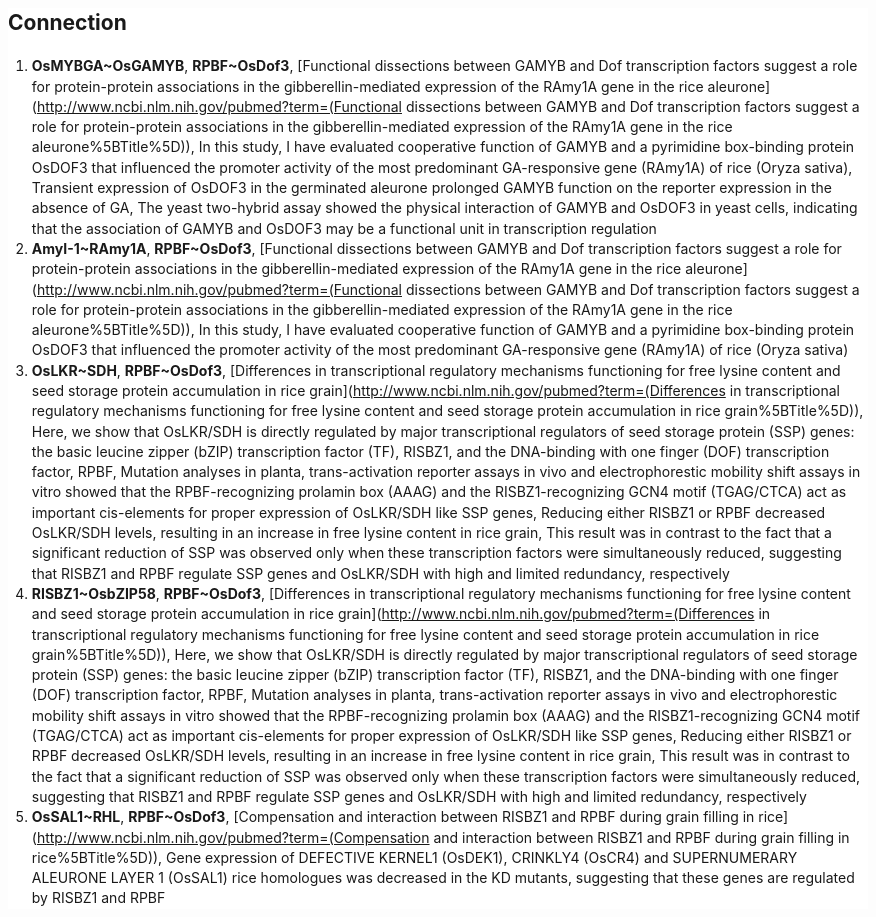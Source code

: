 ## Connection
1. __OsMYBGA~OsGAMYB__, __RPBF~OsDof3__, [Functional dissections between GAMYB and Dof transcription factors suggest a role for protein-protein associations in the gibberellin-mediated expression of the RAmy1A gene in the rice aleurone](http://www.ncbi.nlm.nih.gov/pubmed?term=(Functional dissections between GAMYB and Dof transcription factors suggest a role for protein-protein associations in the gibberellin-mediated expression of the RAmy1A gene in the rice aleurone%5BTitle%5D)),  In this study, I have evaluated cooperative function of GAMYB and a pyrimidine box-binding protein OsDOF3 that influenced the promoter activity of the most predominant GA-responsive gene (RAmy1A) of rice (Oryza sativa), Transient expression of OsDOF3 in the germinated aleurone prolonged GAMYB function on the reporter expression in the absence of GA, The yeast two-hybrid assay showed the physical interaction of GAMYB and OsDOF3 in yeast cells, indicating that the association of GAMYB and OsDOF3 may be a functional unit in transcription regulation
2. __AmyI-1~RAmy1A__, __RPBF~OsDof3__, [Functional dissections between GAMYB and Dof transcription factors suggest a role for protein-protein associations in the gibberellin-mediated expression of the RAmy1A gene in the rice aleurone](http://www.ncbi.nlm.nih.gov/pubmed?term=(Functional dissections between GAMYB and Dof transcription factors suggest a role for protein-protein associations in the gibberellin-mediated expression of the RAmy1A gene in the rice aleurone%5BTitle%5D)),  In this study, I have evaluated cooperative function of GAMYB and a pyrimidine box-binding protein OsDOF3 that influenced the promoter activity of the most predominant GA-responsive gene (RAmy1A) of rice (Oryza sativa)
3. __OsLKR~SDH__, __RPBF~OsDof3__, [Differences in transcriptional regulatory mechanisms functioning for free lysine content and seed storage protein accumulation in rice grain](http://www.ncbi.nlm.nih.gov/pubmed?term=(Differences in transcriptional regulatory mechanisms functioning for free lysine content and seed storage protein accumulation in rice grain%5BTitle%5D)),  Here, we show that OsLKR/SDH is directly regulated by major transcriptional regulators of seed storage protein (SSP) genes: the basic leucine zipper (bZIP) transcription factor (TF), RISBZ1, and the DNA-binding with one finger (DOF) transcription factor, RPBF, Mutation analyses in planta, trans-activation reporter assays in vivo and electrophorestic mobility shift assays in vitro showed that the RPBF-recognizing prolamin box (AAAG) and the RISBZ1-recognizing GCN4 motif (TGAG/CTCA) act as important cis-elements for proper expression of OsLKR/SDH like SSP genes, Reducing either RISBZ1 or RPBF decreased OsLKR/SDH levels, resulting in an increase in free lysine content in rice grain, This result was in contrast to the fact that a significant reduction of SSP was observed only when these transcription factors were simultaneously reduced, suggesting that RISBZ1 and RPBF regulate SSP genes and OsLKR/SDH with high and limited redundancy, respectively
4. __RISBZ1~OsbZIP58__, __RPBF~OsDof3__, [Differences in transcriptional regulatory mechanisms functioning for free lysine content and seed storage protein accumulation in rice grain](http://www.ncbi.nlm.nih.gov/pubmed?term=(Differences in transcriptional regulatory mechanisms functioning for free lysine content and seed storage protein accumulation in rice grain%5BTitle%5D)),  Here, we show that OsLKR/SDH is directly regulated by major transcriptional regulators of seed storage protein (SSP) genes: the basic leucine zipper (bZIP) transcription factor (TF), RISBZ1, and the DNA-binding with one finger (DOF) transcription factor, RPBF, Mutation analyses in planta, trans-activation reporter assays in vivo and electrophorestic mobility shift assays in vitro showed that the RPBF-recognizing prolamin box (AAAG) and the RISBZ1-recognizing GCN4 motif (TGAG/CTCA) act as important cis-elements for proper expression of OsLKR/SDH like SSP genes, Reducing either RISBZ1 or RPBF decreased OsLKR/SDH levels, resulting in an increase in free lysine content in rice grain, This result was in contrast to the fact that a significant reduction of SSP was observed only when these transcription factors were simultaneously reduced, suggesting that RISBZ1 and RPBF regulate SSP genes and OsLKR/SDH with high and limited redundancy, respectively
5. __OsSAL1~RHL__, __RPBF~OsDof3__, [Compensation and interaction between RISBZ1 and RPBF during grain filling in rice](http://www.ncbi.nlm.nih.gov/pubmed?term=(Compensation and interaction between RISBZ1 and RPBF during grain filling in rice%5BTitle%5D)),  Gene expression of DEFECTIVE KERNEL1 (OsDEK1), CRINKLY4 (OsCR4) and SUPERNUMERARY ALEURONE LAYER 1 (OsSAL1) rice homologues was decreased in the KD mutants, suggesting that these genes are regulated by RISBZ1 and RPBF